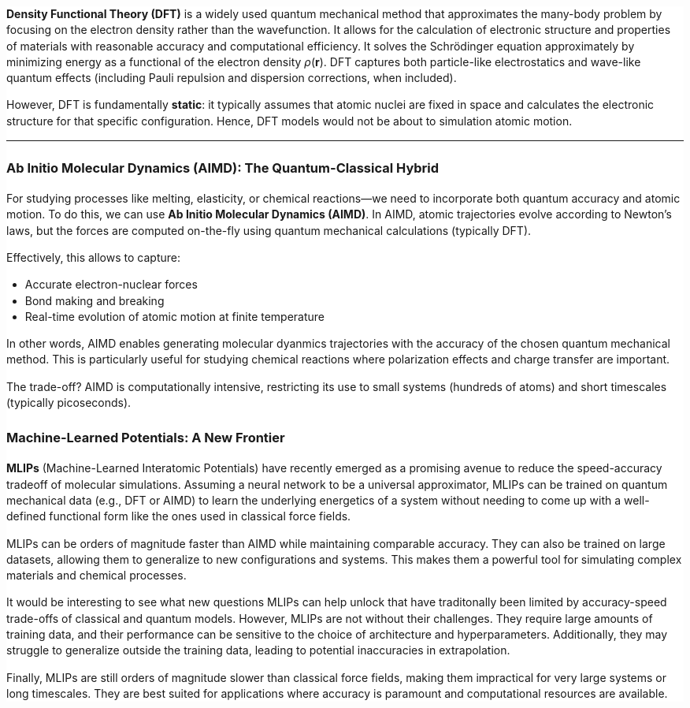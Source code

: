 **Density Functional Theory (DFT)** is a widely used quantum mechanical method that approximates the many-body problem by focusing on the electron density rather than the wavefunction. It allows for the calculation of electronic structure and properties of materials with reasonable accuracy and computational efficiency. It solves the Schrödinger equation approximately by minimizing energy as a functional of the electron density $\rho(\mathbf{r})$. DFT captures both particle-like electrostatics and wave-like quantum effects (including Pauli repulsion and dispersion corrections, when included).

However, DFT is fundamentally **static**: it typically assumes that atomic nuclei are fixed in space and calculates the electronic structure for that specific configuration. Hence, DFT models would not be about to simulation atomic motion.

---


### Ab Initio Molecular Dynamics (AIMD): The Quantum-Classical Hybrid

For studying processes like melting, elasticity, or chemical reactions—we need to incorporate both quantum accuracy and atomic motion. To do this, we can use **Ab Initio Molecular Dynamics (AIMD)**. In AIMD, atomic trajectories evolve according to Newton’s laws, but the forces are computed on-the-fly using quantum mechanical calculations (typically DFT).

Effectively, this allows to capture:
- Accurate electron-nuclear forces
- Bond making and breaking
- Real-time evolution of atomic motion at finite temperature

In other words, AIMD enables generating molecular dyanmics trajectories with the accuracy of the chosen quantum mechanical method. This is particularly useful for studying chemical reactions where polarization effects and charge transfer are important.

The trade-off? AIMD is computationally intensive, restricting its use to small systems (hundreds of atoms) and short timescales (typically picoseconds). 

###  Machine-Learned Potentials: A New Frontier

**MLIPs** (Machine-Learned Interatomic Potentials) have recently emerged as a promising avenue to reduce the speed-accuracy tradeoff of molecular simulations. Assuming a neural network to be a universal approximator, MLIPs can be trained on quantum mechanical data (e.g., DFT or AIMD) to learn the underlying energetics of a system without needing to come up with a well-defined functional form like the ones used in classical force fields.

MLIPs can be orders of magnitude faster than AIMD while maintaining comparable accuracy. They can also be trained on large datasets, allowing them to generalize to new configurations and systems. This makes them a powerful tool for simulating complex materials and chemical processes.

It would be interesting to see what new questions MLIPs can help unlock that have traditonally been limited by accuracy-speed trade-offs of classical and quantum models. However, MLIPs are not without their challenges. They require large amounts of training data, and their performance can be sensitive to the choice of architecture and hyperparameters. Additionally, they may struggle to generalize outside the training data, leading to potential inaccuracies in extrapolation.

Finally, MLIPs are still orders of magnitude slower than classical force fields, making them impractical for very large systems or long timescales. They are best suited for applications where accuracy is paramount and computational resources are available.
